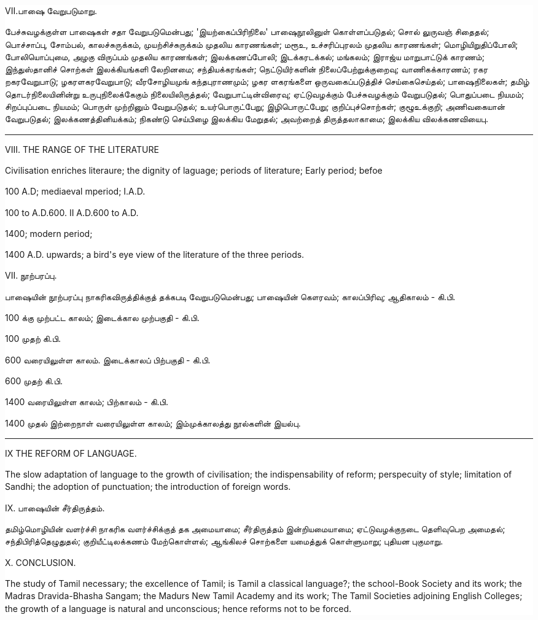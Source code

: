 VII.பாஷை வேறுபடுமாறு.  

பேச்சுவழக்குள்ள பாஷைகள் சதா வேறுபடுமென்பது; 'இயற்கைப்பிரிநிலை' பாஷைநூலினுள் கொள்ளப்படுதல்; சொல் லுருவஞ் சிதைதல்; பொச்சாப்பு, சோம்பல், காலச்சுருக்கம், முயற்சிச்சுருக்கம் முதலிய காரணங்கள்; மரூஉ, உச்சரிப்புரலம் முதலிய காரணங்கள்; மொழியிறுதிப்போலி; போலியொப்புமை, அழகு விருப்பம் முதலிய காரணங்கள்; இலக்கணப்போலி; இடக்கரடக்கல்; மங்கலம்; இராஜ்ய மாறுபாட்டுக் காரணம்; இந்துஸ்தானிச் சொற்கள் இலக்கியங்களி லேறினமை; சந்தியக்கரங்கள்; நெட்டுயிர்களின் நிலைப்பேற்றுக்குறைவு; வாணிகக்காரணம்; ரகர றகரவேறுபாடு; ழகரளகரவேறுபாடு; வீரசோழியமுங் கந்தபுராணமும்; ழகர ளகரங்களை ஒருவகைப்படுத்திச் செய்கைசெய்தல்; பாஷைநிலைகள்; தமிழ் தொடர்நிலையினின்று உருபுநிலைக்கேகும் நிலையிலிருத்தல்; வேறுபாட்டின்விரைவு; ஏட்டுவழக்கும் பேச்சுவழக்கும் வேறுபடுதல்; பொதுப்படை நியமம்; சிறப்புப்படை நியமம்; பொருள் முற்றினும் வேறுபடுதல்; உயர்பொருட்பேறு; இழிபொருட்பேறு; குறிப்புச்சொற்கள்; குழூஉக்குறி; அணிவகையான் வேறுபடுதல்; இலக்கணத்தினியக்கம்; நிகண்டு செய்பிழை இலக்கிய மேறுதல்; அவற்றைத் திருத்தலாகாமை; இலக்கிய விலக்கணவியைபு.  

----------------  

VIII. THE RANGE OF THE LITERATURE  

Civilisation enriches literaure; the dignity of laguage; periods of literature; Early period; befoe

 100 A.D; mediaeval mperiod; I.A.D.

 100 to A.D.600. II A.D.600 to A.D.

 1400; modern period;

 1400 A.D. upwards; a bird's eye view of the literature of the three periods.  

VII. நூற்பரப்பு.  

பாஷையின் நூற்பரப்பு நாகரிகவிருத்திக்குத் தக்கபடி வேறுபடுமென்பது; பாஷையின் கௌரவம்; காலப்பிரிவு; ஆதிகாலம் - கி.பி.

 100 க்கு முற்பட்ட காலம்; இடைக்கால முற்பகுதி - கி.பி.

 100 முதற் கி.பி.

 600 வரையிலுள்ள காலம். இடைக்காலப் பிற்பகுதி - கி.பி.

 600 முதற் கி.பி.

 1400 வரையிலுள்ள காலம்; பிற்காலம் - கி.பி.

 1400 முதல் இற்றைநாள் வரையிலுள்ள காலம்; இம்முக்காலத்து நூல்களின் இயல்பு.  

-----------  

IX THE REFORM OF LANGUAGE.  

The slow adaptation of language to the growth of civilisation; the indispensability of reform; perspecuity of style; limitation of Sandhi; the adoption of punctuation; the introduction of foreign words.  

IX. பாஷையின் சீர்திருத்தம்.  

தமிழ்மொழியின் வளர்ச்சி நாகரிக வளர்ச்சிக்குத் தக அமையாமை; சீர்திருத்தம் இன்றியமையாமை; ஏட்டுவழக்குநடை தெளிவுபெற அமைதல்; சந்திபிரித்தெழுதுதல்; குறியீட்டிலக்கணம் மேற்கொள்ளல்; ஆங்கிலச் சொற்களை யமைத்துக் கொள்ளுமாறு; புதியன புகுமாறு.  

X. CONCLUSION.  

The study of Tamil necessary; the excellence of Tamil; is Tamil a classical language?; the school-Book Society and its work; the Madras Dravida-Bhasha Sangam; the Madurs New Tamil Academy and its work; The Tamil Societies adjoining English Colleges; the growth of a language is natural and unconscious; hence reforms not to be forced.  
